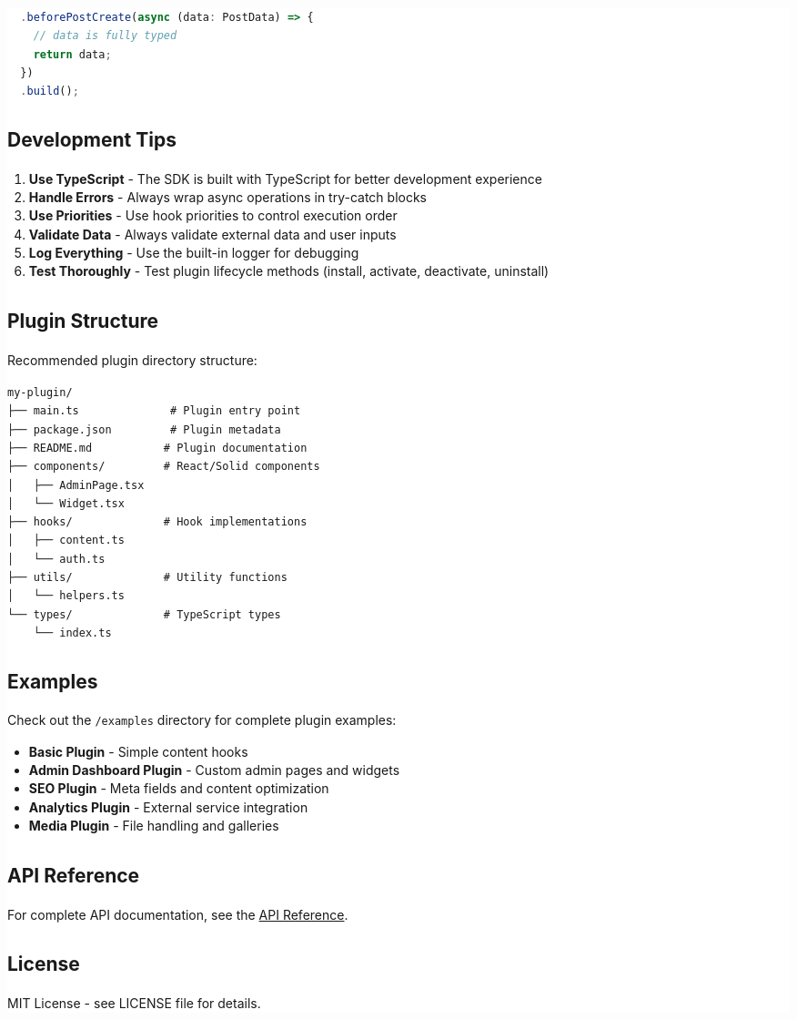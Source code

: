 ```typescript
  .beforePostCreate(async (data: PostData) => {
    // data is fully typed
    return data;
  })
  .build();
```

## Development Tips

1. **Use TypeScript** - The SDK is built with TypeScript for better development experience
2. **Handle Errors** - Always wrap async operations in try-catch blocks
3. **Use Priorities** - Use hook priorities to control execution order
4. **Validate Data** - Always validate external data and user inputs
5. **Log Everything** - Use the built-in logger for debugging
6. **Test Thoroughly** - Test plugin lifecycle methods (install, activate, deactivate, uninstall)

## Plugin Structure

Recommended plugin directory structure:

```
my-plugin/
├── main.ts              # Plugin entry point
├── package.json         # Plugin metadata
├── README.md           # Plugin documentation
├── components/         # React/Solid components
│   ├── AdminPage.tsx
│   └── Widget.tsx
├── hooks/              # Hook implementations
│   ├── content.ts
│   └── auth.ts
├── utils/              # Utility functions
│   └── helpers.ts
└── types/              # TypeScript types
    └── index.ts
```

## Examples

Check out the `/examples` directory for complete plugin examples:

- **Basic Plugin** - Simple content hooks
- **Admin Dashboard Plugin** - Custom admin pages and widgets
- **SEO Plugin** - Meta fields and content optimization
- **Analytics Plugin** - External service integration
- **Media Plugin** - File handling and galleries

## API Reference

For complete API documentation, see the [API Reference](./docs/api.md).

## License

MIT License - see LICENSE file for details.
